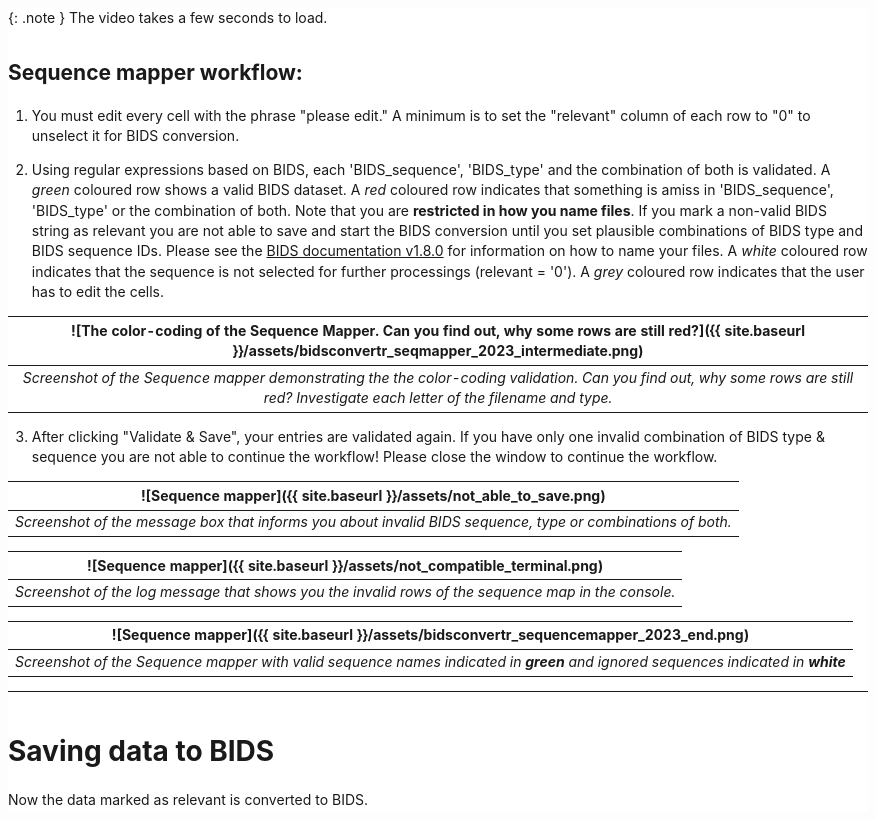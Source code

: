{: .note } 
The video takes a few seconds to load.

## Sequence mapper workflow:

1)  You must edit every cell with the phrase "please edit." A minimum is to set the "relevant" column of each row to "0" to unselect it for BIDS conversion.

2)  Using regular expressions based on BIDS, each 'BIDS_sequence', 'BIDS_type' and the combination of both is validated.
    A *green* coloured row shows a valid BIDS dataset.
    A *red* coloured row indicates that something is amiss in 'BIDS_sequence', 'BIDS_type' or the combination of both. 
      Note that you are **restricted in how you name files**.
      If you mark a non-valid BIDS string as relevant you are not able to save and start the BIDS conversion until you set plausible combinations of BIDS type and BIDS sequence IDs.
      Please see the [BIDS documentation v1.8.0](https://bids-specification.readthedocs.io/en/stable/) for information on how to name your files.
    A *white* coloured row indicates that the sequence is not selected for further processings (relevant = '0').
    A *grey* coloured row indicates that the user has to edit the cells.


| ![The color-coding of the Sequence Mapper. Can you find out, why some rows are still red?]({{ site.baseurl }}/assets/bidsconvertr_seqmapper_2023_intermediate.png) |
|:--:| 
| *Screenshot of the Sequence mapper demonstrating the the color-coding validation. Can you find out, why some rows are still red? Investigate each letter of the filename and type.* |

3)  After clicking "Validate & Save", your entries are validated again. 
If you have only one invalid combination of BIDS type & sequence you are not able to continue the workflow!
Please close the window to continue the workflow.

| ![Sequence mapper]({{ site.baseurl }}/assets/not_able_to_save.png) |
|:--:| 
| *Screenshot of the message box that informs you about invalid BIDS sequence, type or combinations of both.* |

| ![Sequence mapper]({{ site.baseurl }}/assets/not_compatible_terminal.png) |
|:--:| 
| *Screenshot of the log message that shows you the invalid rows of the sequence map in the console.* |

| ![Sequence mapper]({{ site.baseurl }}/assets/bidsconvertr_sequencemapper_2023_end.png) |
|:--:| 
| *Screenshot of the Sequence mapper with valid sequence names indicated in **green** and ignored sequences indicated in **white*** |



----

# Saving data to BIDS

Now the data marked as relevant is converted to BIDS. 
